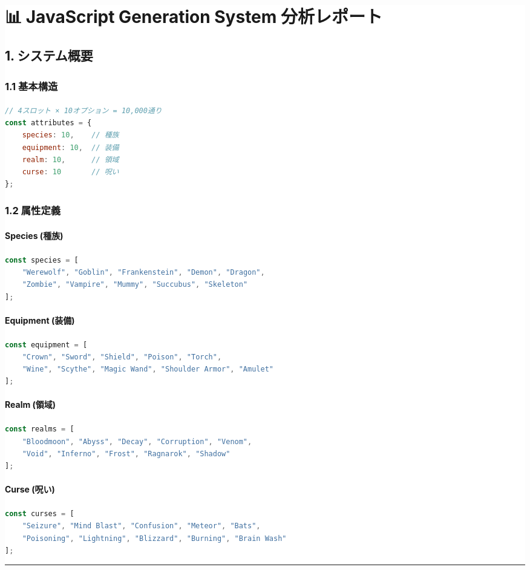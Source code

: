 # 📊 JavaScript Generation System 分析レポート

## 1. システム概要

### 1.1 基本構造
```javascript
// 4スロット × 10オプション = 10,000通り
const attributes = {
    species: 10,    // 種族
    equipment: 10,  // 装備
    realm: 10,      // 領域
    curse: 10       // 呪い
};
```

### 1.2 属性定義

#### Species (種族)
```javascript
const species = [
    "Werewolf", "Goblin", "Frankenstein", "Demon", "Dragon",
    "Zombie", "Vampire", "Mummy", "Succubus", "Skeleton"
];
```

#### Equipment (装備)
```javascript
const equipment = [
    "Crown", "Sword", "Shield", "Poison", "Torch",
    "Wine", "Scythe", "Magic Wand", "Shoulder Armor", "Amulet"
];
```

#### Realm (領域)
```javascript
const realms = [
    "Bloodmoon", "Abyss", "Decay", "Corruption", "Venom",
    "Void", "Inferno", "Frost", "Ragnarok", "Shadow"
];
```

#### Curse (呪い)
```javascript
const curses = [
    "Seizure", "Mind Blast", "Confusion", "Meteor", "Bats",
    "Poisoning", "Lightning", "Blizzard", "Burning", "Brain Wash"
];
```

---
